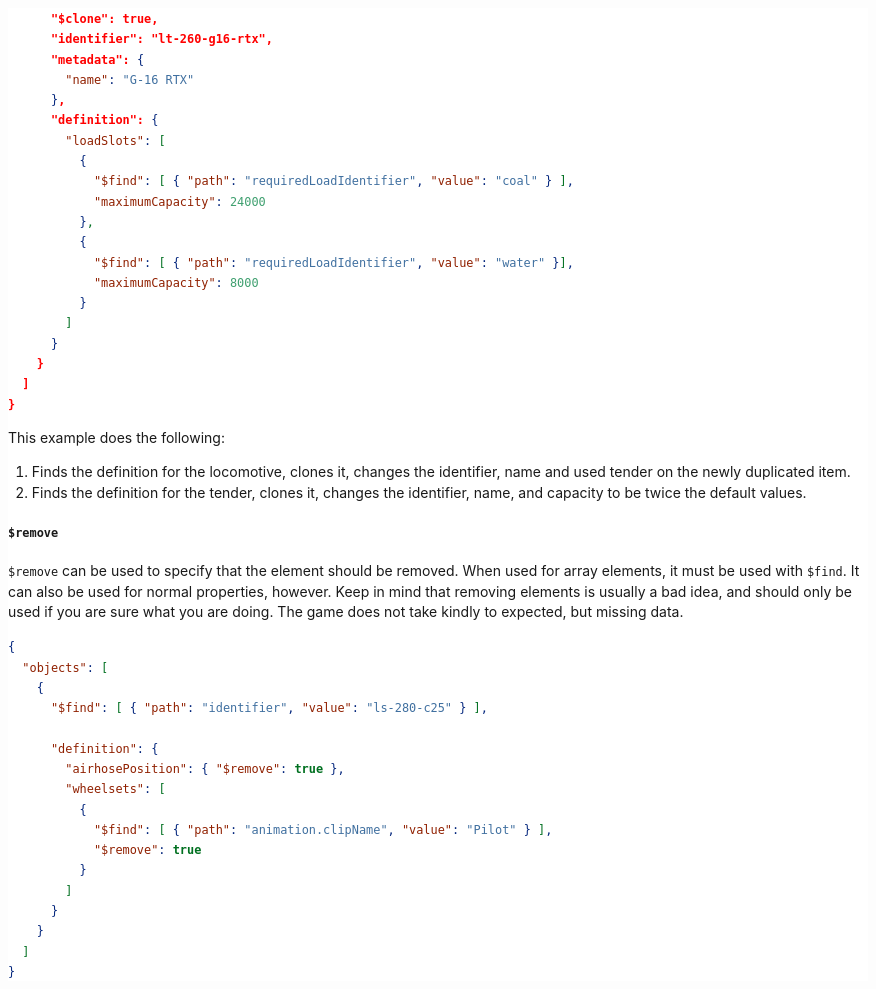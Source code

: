 ```json
      "$clone": true,
      "identifier": "lt-260-g16-rtx",
      "metadata": {
        "name": "G-16 RTX"
      },
      "definition": {
        "loadSlots": [
          {
            "$find": [ { "path": "requiredLoadIdentifier", "value": "coal" } ],
            "maximumCapacity": 24000
          },
          {
            "$find": [ { "path": "requiredLoadIdentifier", "value": "water" }],
            "maximumCapacity": 8000
          }
        ]
      }
    }
  ]
}
```

This example does the following:

1. Finds the definition for the locomotive, clones it, changes the identifier, name and used tender on the newly duplicated item.
2. Finds the definition for the tender, clones it, changes the identifier, name, and capacity to be twice the default values.


#### `$remove`

`$remove` can be used to specify that the element should be removed. When used for array elements, it must be used with `$find`. It can also be used for normal
properties, however. Keep in mind that removing elements is usually a bad idea, and should only be used if you are sure what you are doing. The game does not take
kindly to expected, but missing data.

```json
{
  "objects": [
    {
      "$find": [ { "path": "identifier", "value": "ls-280-c25" } ],

      "definition": {
        "airhosePosition": { "$remove": true },
        "wheelsets": [
          {
            "$find": [ { "path": "animation.clipName", "value": "Pilot" } ],
            "$remove": true
          }
        ]
      }
    }
  ]
}
```
